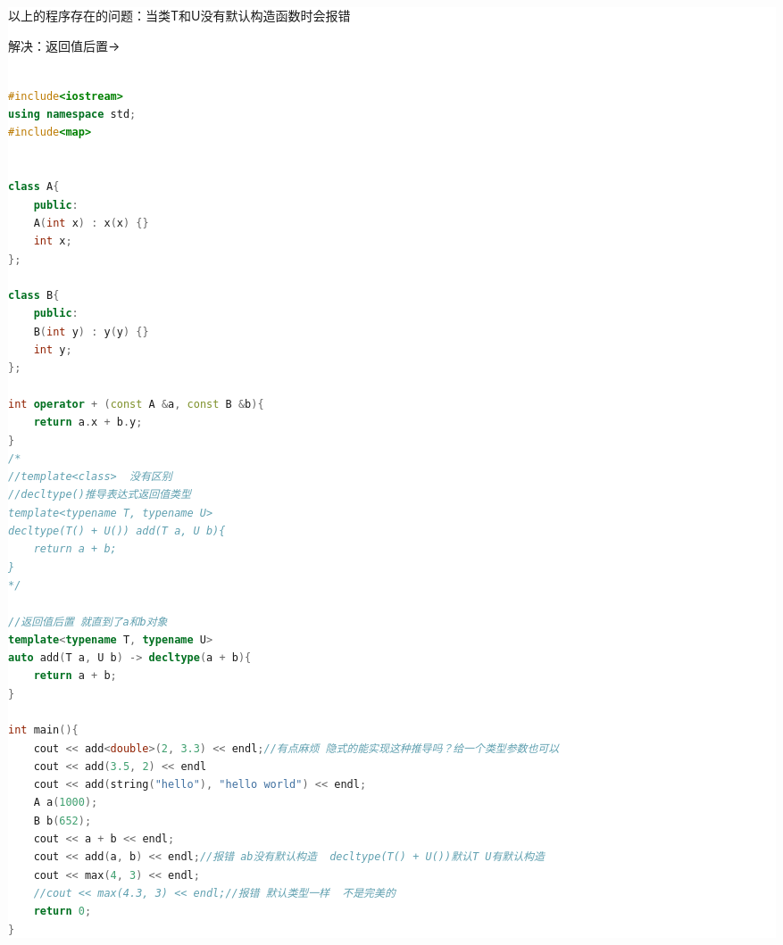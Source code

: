 以上的程序存在的问题：当类T和U没有默认构造函数时会报错

解决：返回值后置->

```cpp

#include<iostream>
using namespace std;
#include<map>


class A{
    public:
    A(int x) : x(x) {}
    int x;
};

class B{
    public:
    B(int y) : y(y) {}
    int y;
};

int operator + (const A &a, const B &b){
    return a.x + b.y;
}
/*
//template<class>  没有区别
//decltype()推导表达式返回值类型
template<typename T, typename U>
decltype(T() + U()) add(T a, U b){
    return a + b;
}
*/

//返回值后置 就直到了a和b对象
template<typename T, typename U>
auto add(T a, U b) -> decltype(a + b){
    return a + b;
}

int main(){
    cout << add<double>(2, 3.3) << endl;//有点麻烦 隐式的能实现这种推导吗？给一个类型参数也可以
    cout << add(3.5, 2) << endl
    cout << add(string("hello"), "hello world") << endl;
    A a(1000);
    B b(652);
    cout << a + b << endl;
    cout << add(a, b) << endl;//报错 ab没有默认构造  decltype(T() + U())默认T U有默认构造
    cout << max(4, 3) << endl;
    //cout << max(4.3, 3) << endl;//报错 默认类型一样  不是完美的
    return 0;
}

```
